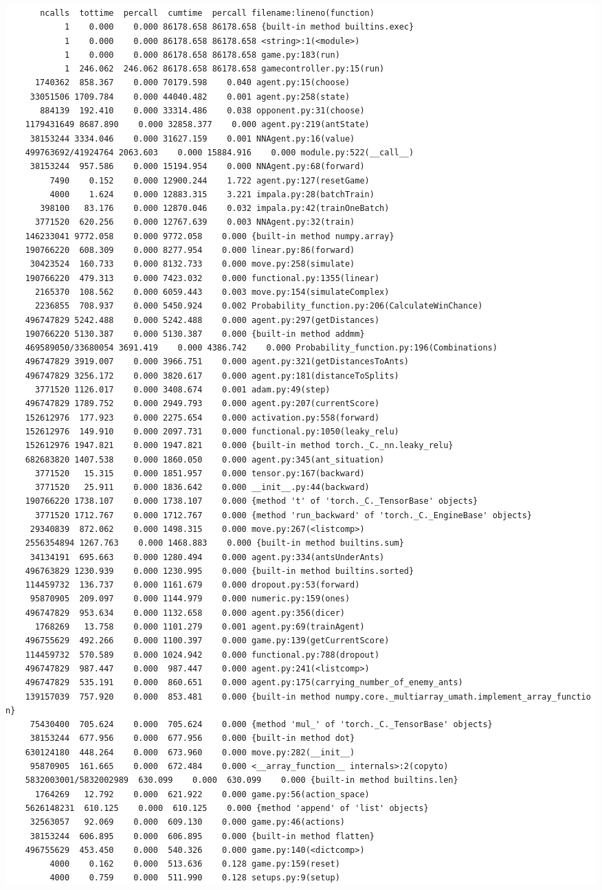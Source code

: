            ncalls  tottime  percall  cumtime  percall filename:lineno(function)
                1    0.000    0.000 86178.658 86178.658 {built-in method builtins.exec}
                1    0.000    0.000 86178.658 86178.658 <string>:1(<module>)
                1    0.000    0.000 86178.658 86178.658 game.py:183(run)
                1  246.062  246.062 86178.658 86178.658 gamecontroller.py:15(run)
          1740362  858.367    0.000 70179.598    0.040 agent.py:15(choose)
         33051506 1709.784    0.000 44040.482    0.001 agent.py:258(state)
           884139  192.410    0.000 33314.486    0.038 opponent.py:31(choose)
        1179431649 8687.890    0.000 32858.377    0.000 agent.py:219(antState)
         38153244 3334.046    0.000 31627.159    0.001 NNAgent.py:16(value)
        499763692/41924764 2063.603    0.000 15884.916    0.000 module.py:522(__call__)
         38153244  957.586    0.000 15194.954    0.000 NNAgent.py:68(forward)
             7490    0.152    0.000 12900.244    1.722 agent.py:127(resetGame)
             4000    1.624    0.000 12883.315    3.221 impala.py:28(batchTrain)
           398100   83.176    0.000 12870.046    0.032 impala.py:42(trainOneBatch)
          3771520  620.256    0.000 12767.639    0.003 NNAgent.py:32(train)
        146233041 9772.058    0.000 9772.058    0.000 {built-in method numpy.array}
        190766220  608.309    0.000 8277.954    0.000 linear.py:86(forward)
         30423524  160.733    0.000 8132.733    0.000 move.py:258(simulate)
        190766220  479.313    0.000 7423.032    0.000 functional.py:1355(linear)
          2165370  108.562    0.000 6059.443    0.003 move.py:154(simulateComplex)
          2236855  708.937    0.000 5450.924    0.002 Probability_function.py:206(CalculateWinChance)
        496747829 5242.488    0.000 5242.488    0.000 agent.py:297(getDistances)
        190766220 5130.387    0.000 5130.387    0.000 {built-in method addmm}
        469589050/33680054 3691.419    0.000 4386.742    0.000 Probability_function.py:196(Combinations)
        496747829 3919.007    0.000 3966.751    0.000 agent.py:321(getDistancesToAnts)
        496747829 3256.172    0.000 3820.617    0.000 agent.py:181(distanceToSplits)
          3771520 1126.017    0.000 3408.674    0.001 adam.py:49(step)
        496747829 1789.752    0.000 2949.793    0.000 agent.py:207(currentScore)
        152612976  177.923    0.000 2275.654    0.000 activation.py:558(forward)
        152612976  149.910    0.000 2097.731    0.000 functional.py:1050(leaky_relu)
        152612976 1947.821    0.000 1947.821    0.000 {built-in method torch._C._nn.leaky_relu}
        682683820 1407.538    0.000 1860.050    0.000 agent.py:345(ant_situation)
          3771520   15.315    0.000 1851.957    0.000 tensor.py:167(backward)
          3771520   25.911    0.000 1836.642    0.000 __init__.py:44(backward)
        190766220 1738.107    0.000 1738.107    0.000 {method 't' of 'torch._C._TensorBase' objects}
          3771520 1712.767    0.000 1712.767    0.000 {method 'run_backward' of 'torch._C._EngineBase' objects}
         29340839  872.062    0.000 1498.315    0.000 move.py:267(<listcomp>)
        2556354894 1267.763    0.000 1468.883    0.000 {built-in method builtins.sum}
         34134191  695.663    0.000 1280.494    0.000 agent.py:334(antsUnderAnts)
        496763829 1230.939    0.000 1230.995    0.000 {built-in method builtins.sorted}
        114459732  136.737    0.000 1161.679    0.000 dropout.py:53(forward)
         95870905  209.097    0.000 1144.979    0.000 numeric.py:159(ones)
        496747829  953.634    0.000 1132.658    0.000 agent.py:356(dicer)
          1768269   13.758    0.000 1101.279    0.001 agent.py:69(trainAgent)
        496755629  492.266    0.000 1100.397    0.000 game.py:139(getCurrentScore)
        114459732  570.589    0.000 1024.942    0.000 functional.py:788(dropout)
        496747829  987.447    0.000  987.447    0.000 agent.py:241(<listcomp>)
        496747829  535.191    0.000  860.651    0.000 agent.py:175(carrying_number_of_enemy_ants)
        139157039  757.920    0.000  853.481    0.000 {built-in method numpy.core._multiarray_umath.implement_array_function}
         75430400  705.624    0.000  705.624    0.000 {method 'mul_' of 'torch._C._TensorBase' objects}
         38153244  677.956    0.000  677.956    0.000 {built-in method dot}
        630124180  448.264    0.000  673.960    0.000 move.py:282(__init__)
         95870905  161.665    0.000  672.484    0.000 <__array_function__ internals>:2(copyto)
        5832003001/5832002989  630.099    0.000  630.099    0.000 {built-in method builtins.len}
          1764269   12.792    0.000  621.922    0.000 game.py:56(action_space)
        5626148231  610.125    0.000  610.125    0.000 {method 'append' of 'list' objects}
         32563057   92.069    0.000  609.130    0.000 game.py:46(actions)
         38153244  606.895    0.000  606.895    0.000 {built-in method flatten}
        496755629  453.450    0.000  540.326    0.000 game.py:140(<dictcomp>)
             4000    0.162    0.000  513.636    0.128 game.py:159(reset)
             4000    0.759    0.000  511.990    0.128 setups.py:9(setup)